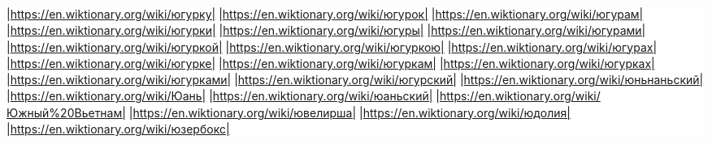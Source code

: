 |https://en.wiktionary.org/wiki/югурку|
|https://en.wiktionary.org/wiki/югурок|
|https://en.wiktionary.org/wiki/югурам|
|https://en.wiktionary.org/wiki/югурки|
|https://en.wiktionary.org/wiki/югуры|
|https://en.wiktionary.org/wiki/югурами|
|https://en.wiktionary.org/wiki/югуркой|
|https://en.wiktionary.org/wiki/югуркою|
|https://en.wiktionary.org/wiki/югурах|
|https://en.wiktionary.org/wiki/югурке|
|https://en.wiktionary.org/wiki/югуркам|
|https://en.wiktionary.org/wiki/югурках|
|https://en.wiktionary.org/wiki/югурками|
|https://en.wiktionary.org/wiki/югурский|
|https://en.wiktionary.org/wiki/юньнаньский|
|https://en.wiktionary.org/wiki/Юань|
|https://en.wiktionary.org/wiki/юаньский|
|https://en.wiktionary.org/wiki/Южный%20Вьетнам|
|https://en.wiktionary.org/wiki/ювелирша|
|https://en.wiktionary.org/wiki/юдолия|
|https://en.wiktionary.org/wiki/юзербокс|
